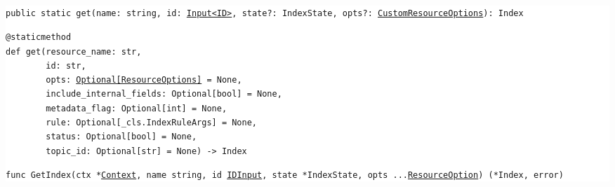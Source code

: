 <div>
<pulumi-choosable type="language" values="javascript,typescript">
<div class="highlight"><pre class="chroma"><code class="language-typescript" data-lang="typescript"><span class="k">public static </span><span class="nf">get</span><span class="p">(</span><span class="nx">name</span><span class="p">:</span> <span class="nx">string</span><span class="p">,</span> <span class="nx">id</span><span class="p">:</span> <span class="nx"><a href="/docs/reference/pkg/nodejs/pulumi/pulumi/#ID">Input&lt;ID&gt;</a></span><span class="p">,</span> <span class="nx">state</span><span class="p">?:</span> <span class="nx">IndexState</span><span class="p">,</span> <span class="nx">opts</span><span class="p">?:</span> <span class="nx"><a href="/docs/reference/pkg/nodejs/pulumi/pulumi/#CustomResourceOptions">CustomResourceOptions</a></span><span class="p">): </span><span class="nx">Index</span></code></pre></div>
</pulumi-choosable>
</div>

<div>
<pulumi-choosable type="language" values="python">
<div class="highlight"><pre class="chroma"><code class="language-python" data-lang="python"><span class=nd>@staticmethod</span>
<span class="k">def </span><span class="nf">get</span><span class="p">(</span><span class="nx">resource_name</span><span class="p">:</span> <span class="nx">str</span><span class="p">,</span>
        <span class="nx">id</span><span class="p">:</span> <span class="nx">str</span><span class="p">,</span>
        <span class="nx">opts</span><span class="p">:</span> <span class="nx"><a href="/docs/reference/pkg/python/pulumi/#pulumi.ResourceOptions">Optional[ResourceOptions]</a></span> = None<span class="p">,</span>
        <span class="nx">include_internal_fields</span><span class="p">:</span> <span class="nx">Optional[bool]</span> = None<span class="p">,</span>
        <span class="nx">metadata_flag</span><span class="p">:</span> <span class="nx">Optional[int]</span> = None<span class="p">,</span>
        <span class="nx">rule</span><span class="p">:</span> <span class="nx">Optional[_cls.IndexRuleArgs]</span> = None<span class="p">,</span>
        <span class="nx">status</span><span class="p">:</span> <span class="nx">Optional[bool]</span> = None<span class="p">,</span>
        <span class="nx">topic_id</span><span class="p">:</span> <span class="nx">Optional[str]</span> = None<span class="p">) -&gt;</span> Index</code></pre></div>
</pulumi-choosable>
</div>

<div>
<pulumi-choosable type="language" values="go">
<div class="highlight"><pre class="chroma"><code class="language-go" data-lang="go"><span class="k">func </span>GetIndex<span class="p">(</span><span class="nx">ctx</span><span class="p"> *</span><span class="nx"><a href="https://pkg.go.dev/github.com/pulumi/pulumi/sdk/v3/go/pulumi?tab=doc#Context">Context</a></span><span class="p">,</span> <span class="nx">name</span><span class="p"> </span><span class="nx">string</span><span class="p">,</span> <span class="nx">id</span><span class="p"> </span><span class="nx"><a href="https://pkg.go.dev/github.com/pulumi/pulumi/sdk/v3/go/pulumi?tab=doc#IDInput">IDInput</a></span><span class="p">,</span> <span class="nx">state</span><span class="p"> *</span><span class="nx">IndexState</span><span class="p">,</span> <span class="nx">opts</span><span class="p"> ...</span><span class="nx"><a href="https://pkg.go.dev/github.com/pulumi/pulumi/sdk/v3/go/pulumi?tab=doc#ResourceOption">ResourceOption</a></span><span class="p">) (*<span class="nx">Index</span>, error)</span></code></pre></div>
</pulumi-choosable>
</div>
